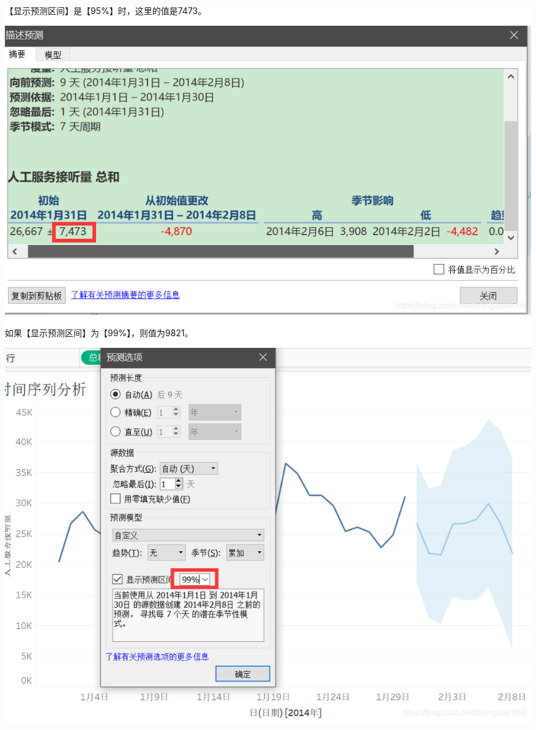【显示预测区间】是【95%】时，这里的值是7473。

![Tableau%20%E5%8D%81%E5%9B%9B%2037a62/20210628151813844.png](Tableau%20%E5%8D%81%E5%9B%9B%2037a62/20210628151813844.png)

如果【显示预测区间】为【99%】，则值为9821。

![Tableau%20%E5%8D%81%E5%9B%9B%2037a62/20210628152035694.png](Tableau%20%E5%8D%81%E5%9B%9B%2037a62/20210628152035694.png)
